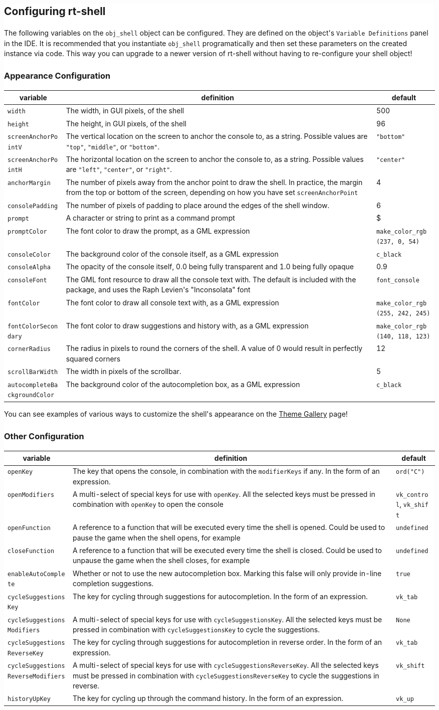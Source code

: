 ## Configuring rt-shell

The following variables on the `obj_shell` object can be configured. They are defined on the object's `Variable Definitions` panel in the IDE. It is recommended that you instantiate `obj_shell` programatically and then set these parameters on the created instance via code. This way you can upgrade to a newer version of rt-shell without having to re-configure your shell object!

### Appearance Configuration

| variable | definition | default |
|----------|------------|---------|
| `width`  | The width, in GUI pixels, of the shell | 500 |
| `height` | The height, in GUI pixels, of the shell | 96 |
| `screenAnchorPointV` | The vertical location on the screen to anchor the console to, as a string. Possible values are `"top"`, `"middle"`, or `"bottom"`. | `"bottom"` |
| `screenAnchorPointH` | The horizontal location on the screen to anchor the console to, as a string. Possible values are `"left"`, `"center"`, or `"right"`. | `"center"` |
| `anchorMargin` | The number of pixels away from the anchor point to draw the shell. In practice, the margin from the top or bottom of the screen, depending on how you have set `screenAnchorPoint` | 4 |
| `consolePadding` | The number of pixels of padding to place around the edges of the shell window. | 6 |
| `prompt` | A character or string to print as a command prompt | $ |
| `promptColor` | The font color to draw the prompt, as a GML expression | `make_color_rgb(237, 0, 54)` |
| `consoleColor` | The background color of the console itself, as a GML expression | `c_black` |
| `consoleAlpha` | The opacity of the console itself, 0.0 being fully transparent and 1.0 being fully opaque | 0.9 |
| `consoleFont` | The GML font resource to draw all the console text with. The default is included with the package, and uses the Raph Levien's "Inconsolata" font | `font_console` |
| `fontColor` | The font color to draw all console text with, as a GML expression | `make_color_rgb(255, 242, 245)` |
| `fontColorSecondary` | The font color to draw suggestions and history with, as a GML expression | `make_color_rgb(140, 118, 123)` |
| `cornerRadius` | The radius in pixels to round the corners of the shell. A value of 0 would result in perfectly squared corners | 12 |
| `scrollBarWidth` | The width in pixels of the scrollbar. | 5 |
| `autocompleteBackgroundColor` | The background color of the autocompletion box, as a GML expression | `c_black` |

You can see examples of various ways to customize the shell's appearance on the [Theme Gallery](THEMING.md) page!

### Other Configuration

| variable | definition | default |
|----------|------------|---------|
| `openKey` | The key that opens the console, in combination with the `modifierKeys` if any. In the form of an expression. | `ord("C")` |
| `openModifiers` | A multi-select of special keys for use with `openKey`. All the selected keys must be pressed in combination with `openKey` to open the console | `vk_control`, `vk_shift` |
| `openFunction` | A reference to a function that will be executed every time the shell is opened. Could be used to pause the game when the shell opens, for example | `undefined` |
| `closeFunction` | A reference to a function that will be executed every time the shell is closed. Could be used to unpause the game when the shell closes, for example | `undefined` |
| `enableAutoComplete` | Whether or not to use the new autocompletion box. Marking this false will only provide in-line completion suggestions. | `true` |
| `cycleSuggestionsKey` | The key for cycling through suggestions for autocompletion. In the form of an expression. | `vk_tab` |
| `cycleSuggestionsModifiers` | A multi-select of special keys for use with `cycleSuggestionsKey`. All the selected keys must be pressed in combination with `cycleSuggestionsKey` to cycle the suggestions. | `None` |
| `cycleSuggestionsReverseKey` | The key for cycling through suggestions for autocompletion in reverse order. In the form of an expression. | `vk_tab` |
| `cycleSuggestionsReverseModifiers` | A multi-select of special keys for use with `cycleSuggestionsReverseKey`. All the selected keys must be pressed in combination with `cycleSuggestionsReverseKey` to cycle the suggestions in reverse. | `vk_shift` |
| `historyUpKey` | The key for cycling up through the command history. In the form of an expression. | `vk_up` |